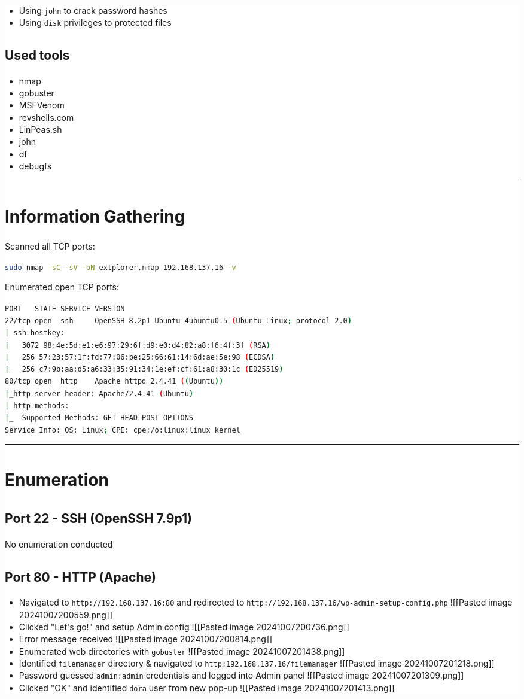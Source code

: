- Using `john` to crack password hashes
- Using `disk` privileges to protected files 
## Used tools
- nmap
- gobuster
- MSFVenom
- revshells.com
- LinPeas.sh
- john
- df
- debugfs

---
# Information Gathering
Scanned all TCP ports:
```bash
sudo nmap -sC -sV -oN extplorer.nmap 192.168.137.16 -v
```

Enumerated open TCP ports:
```bash
PORT   STATE SERVICE VERSION
22/tcp open  ssh     OpenSSH 8.2p1 Ubuntu 4ubuntu0.5 (Ubuntu Linux; protocol 2.0)
| ssh-hostkey: 
|   3072 98:4e:5d:e1:e6:97:29:6f:d9:e0:d4:82:a8:f6:4f:3f (RSA)
|   256 57:23:57:1f:fd:77:06:be:25:66:61:14:6d:ae:5e:98 (ECDSA)
|_  256 c7:9b:aa:d5:a6:33:35:91:34:1e:ef:cf:61:a8:30:1c (ED25519)
80/tcp open  http    Apache httpd 2.4.41 ((Ubuntu))
|_http-server-header: Apache/2.4.41 (Ubuntu)
| http-methods: 
|_  Supported Methods: GET HEAD POST OPTIONS
Service Info: OS: Linux; CPE: cpe:/o:linux:linux_kernel
```

---
# Enumeration
## Port 22 - SSH (OpenSSH 7.9p1)
No enumeration conducted
## Port 80 - HTTP (Apache)
- Navigated to `http://192.168.137.16:80` and redirected to `http://192.168.137.16/wp-admin-setup-config.php`
![[Pasted image 20241007200559.png]]
- Clicked "Let's go!" and setup Admin config
![[Pasted image 20241007200736.png]]
- Error message received
![[Pasted image 20241007200814.png]]
- Enumerated web directories with `gobuster` 
![[Pasted image 20241007201438.png]]
- Identified `filemanager` directory & navigated to `http:192.168.137.16/filemanager`
![[Pasted image 20241007201218.png]]
- Password guessed `admin:admin` credentials and logged into Admin panel
![[Pasted image 20241007201309.png]]
- Clicked "OK" and identified `dora` user from new pop-up
![[Pasted image 20241007201413.png]]